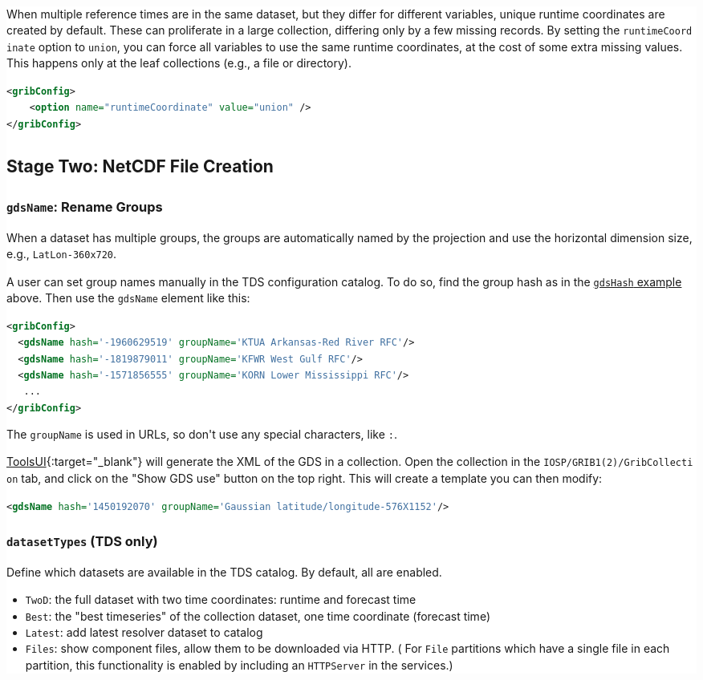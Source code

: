When multiple reference times are in the same dataset, but they differ for different variables, unique runtime coordinates are created by default.
These can proliferate in a large collection, differing only by a few missing records.
By setting the `runtimeCoordinate` option to `union`, you can force all variables to use the same runtime coordinates, at the cost of some extra missing values.
This happens only at the leaf collections (e.g., a file or directory).

~~~xml
<gribConfig>
    <option name="runtimeCoordinate" value="union" />
</gribConfig>
~~~

## Stage Two: NetCDF File Creation

### `gdsName`: Rename Groups

When a dataset has multiple groups, the groups are automatically named by the projection and use the horizontal dimension size, e.g., `LatLon-360x720`.

A user can set group names manually in the TDS configuration catalog.
To do so, find the group hash as in the [`gdsHash` example](grib_collection_config_ref.html#gdshash-fix-errors-in-gds-encoding) above.
Then use the `gdsName` element like this:

~~~xml
<gribConfig>
  <gdsName hash='-1960629519' groupName='KTUA Arkansas-Red River RFC'/>
  <gdsName hash='-1819879011' groupName='KFWR West Gulf RFC'/>
  <gdsName hash='-1571856555' groupName='KORN Lower Mississippi RFC'/>
   ...
</gribConfig>
~~~

The `groupName` is used in URLs, so don't use any special characters, like `:`.

[ToolsUI](https://docs.unidata.ucar.edu/netcdf-java/{{site.netcdf-java_docset_version}}/userguide/toolsui_ref.html){:target="_blank"} will generate the XML of the GDS in a collection.
Open the collection in the `IOSP/GRIB1(2)/GribCollection` tab, and click on the "Show GDS use" button on the top right.
This will create a template you can then modify:

~~~xml
<gdsName hash='1450192070' groupName='Gaussian latitude/longitude-576X1152'/>
~~~

### `datasetTypes` (TDS only)

Define which datasets are available in the TDS catalog.
By default, all are enabled.
* `TwoD`: the full dataset with two time coordinates: runtime and forecast time
* `Best`: the "best timeseries" of the collection dataset, one time coordinate (forecast time)
* `Latest`: add latest resolver dataset to catalog
* `Files`: show component files, allow them to be downloaded via HTTP. (
  For `File` partitions which have a single file in each partition, this functionality is enabled by including an `HTTPServer` in the services.)
